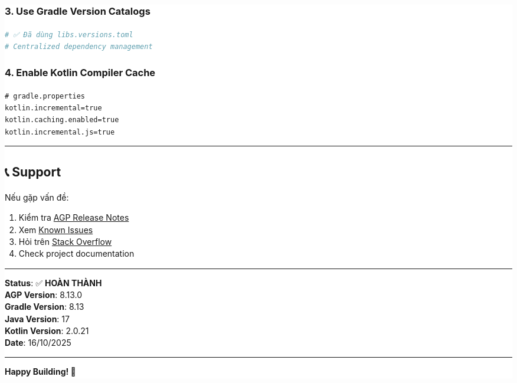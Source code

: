 ### 3. Use Gradle Version Catalogs
```toml
# ✅ Đã dùng libs.versions.toml
# Centralized dependency management
```

### 4. Enable Kotlin Compiler Cache
```properties
# gradle.properties
kotlin.incremental=true
kotlin.caching.enabled=true
kotlin.incremental.js=true
```

---

## 📞 Support

Nếu gặp vấn đề:
1. Kiểm tra [AGP Release Notes](https://developer.android.com/build/releases/gradle-plugin)
2. Xem [Known Issues](https://issuetracker.google.com/issues?q=componentid:192708)
3. Hỏi trên [Stack Overflow](https://stackoverflow.com/questions/tagged/android-gradle-plugin)
4. Check project documentation

---

**Status**: ✅ **HOÀN THÀNH**  
**AGP Version**: 8.13.0  
**Gradle Version**: 8.13  
**Java Version**: 17  
**Kotlin Version**: 2.0.21  
**Date**: 16/10/2025

---

**Happy Building! 🎉**

